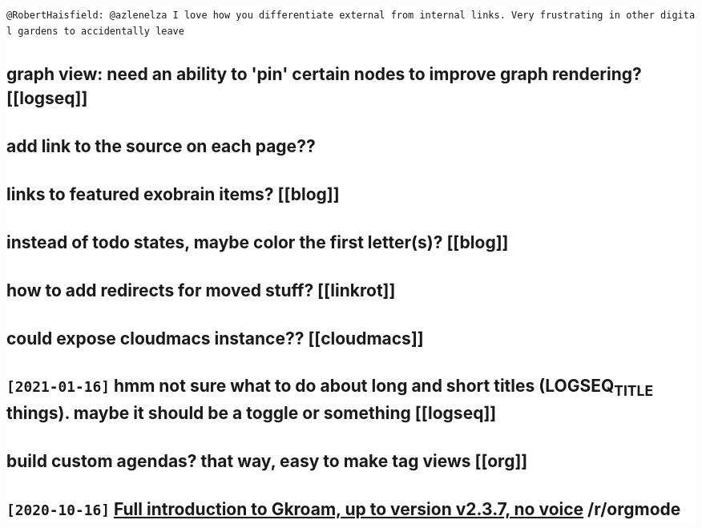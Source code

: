    @RobertHaisfield: @azlenelza I love how you differentiate external from internal links. Very frustrating in other digital gardens to accidentally leave




## graph view: need an ability to 'pin' certain nodes to improve graph rendering?      [[logseq]]




## add link to the source on each page??




## links to featured exobrain items?      [[blog]]




## instead of todo states, maybe color the first letter(s)?      [[blog]]




## how to add redirects for moved stuff?      [[linkrot]]




## could expose cloudmacs instance??      [[cloudmacs]]




## `[2021-01-16]` hmm not sure what to do about long and short titles (LOGSEQ<sub>TITLE</sub> things). maybe it should be a toggle or something      [[logseq]]




## build custom agendas? that way, easy to make tag views      [[org]]




## `[2020-10-16]` [Full introduction to Gkroam, up to version v2.3.7, no voice](https://reddit.com/r/orgmode/comments/jc8lku/full_introduction_to_gkroam_up_to_version_v237_no/) /r/orgmode




